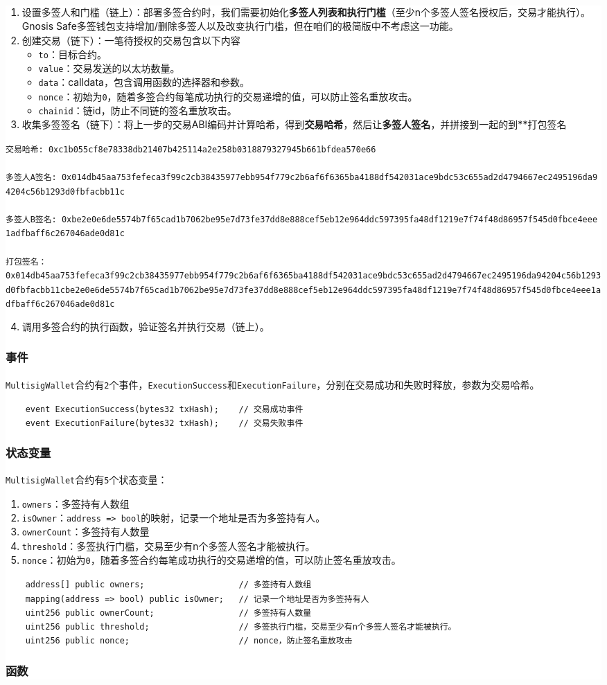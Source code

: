 1. 设置多签人和门槛（链上）：部署多签合约时，我们需要初始化**多签人列表和执行门槛**（至少n个多签人签名授权后，交易才能执行）。Gnosis
   Safe多签钱包支持增加/删除多签人以及改变执行门槛，但在咱们的极简版中不考虑这一功能。
2. 创建交易（链下）：一笔待授权的交易包含以下内容
    - `to`：目标合约。
    - `value`：交易发送的以太坊数量。
    - `data`：calldata，包含调用函数的选择器和参数。
    - `nonce`：初始为`0`，随着多签合约每笔成功执行的交易递增的值，可以防止签名重放攻击。
    - `chainid`：链id，防止不同链的签名重放攻击。
3. 收集多签签名（链下）：将上一步的交易ABI编码并计算哈希，得到**交易哈希**，然后让**多签人签名**，并拼接到一起的到**打包签名

```
交易哈希: 0xc1b055cf8e78338db21407b425114a2e258b0318879327945b661bfdea570e66

多签人A签名: 0x014db45aa753fefeca3f99c2cb38435977ebb954f779c2b6af6f6365ba4188df542031ace9bdc53c655ad2d4794667ec2495196da94204c56b1293d0fbfacbb11c

多签人B签名: 0xbe2e0e6de5574b7f65cad1b7062be95e7d73fe37dd8e888cef5eb12e964ddc597395fa48df1219e7f74f48d86957f545d0fbce4eee1adfbaff6c267046ade0d81c

打包签名：
0x014db45aa753fefeca3f99c2cb38435977ebb954f779c2b6af6f6365ba4188df542031ace9bdc53c655ad2d4794667ec2495196da94204c56b1293d0fbfacbb11cbe2e0e6de5574b7f65cad1b7062be95e7d73fe37dd8e888cef5eb12e964ddc597395fa48df1219e7f74f48d86957f545d0fbce4eee1adfbaff6c267046ade0d81c
```

4. 调用多签合约的执行函数，验证签名并执行交易（链上）。

### 事件

`MultisigWallet`合约有`2`个事件，`ExecutionSuccess`和`ExecutionFailure`，分别在交易成功和失败时释放，参数为交易哈希。

```solidity
    event ExecutionSuccess(bytes32 txHash);    // 交易成功事件
    event ExecutionFailure(bytes32 txHash);    // 交易失败事件
```

### 状态变量

`MultisigWallet`合约有`5`个状态变量：

1. `owners`：多签持有人数组
2. `isOwner`：`address => bool`的映射，记录一个地址是否为多签持有人。
3. `ownerCount`：多签持有人数量
4. `threshold`：多签执行门槛，交易至少有n个多签人签名才能被执行。
5. `nonce`：初始为`0`，随着多签合约每笔成功执行的交易递增的值，可以防止签名重放攻击。

```solidity
    address[] public owners;                   // 多签持有人数组 
    mapping(address => bool) public isOwner;   // 记录一个地址是否为多签持有人
    uint256 public ownerCount;                 // 多签持有人数量
    uint256 public threshold;                  // 多签执行门槛，交易至少有n个多签人签名才能被执行。
    uint256 public nonce;                      // nonce，防止签名重放攻击
```

### 函数
